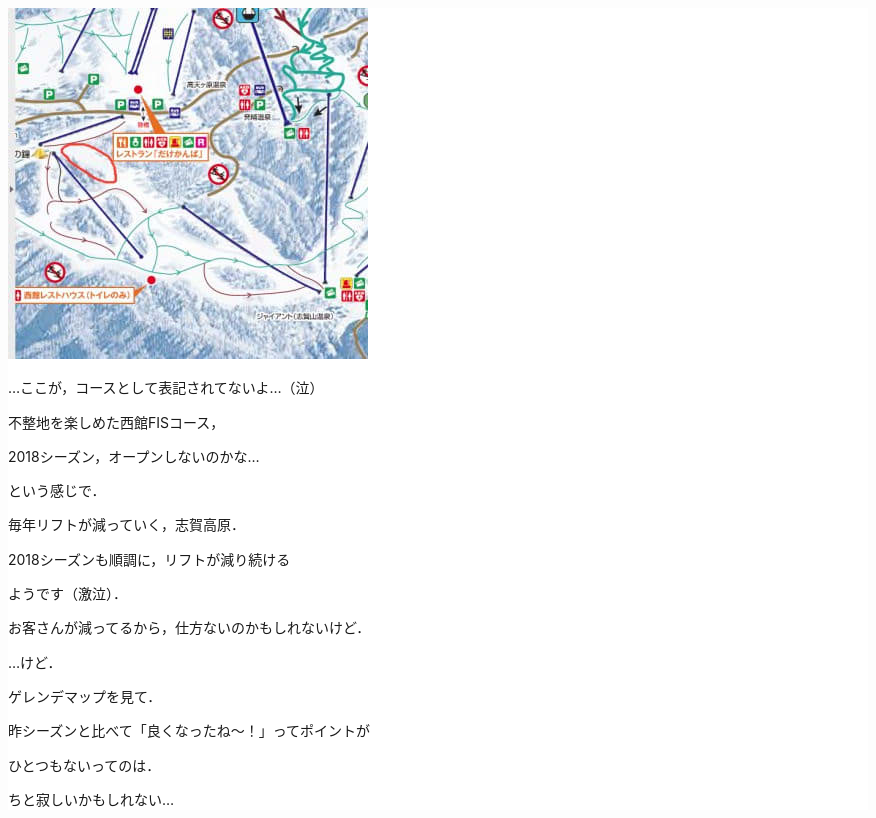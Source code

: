 ![9c5e99ddf423e2d6a9325df6e37a3914.jpg](images/9c5e99ddf423e2d6a9325df6e37a3914.jpg)




…ここが，コースとして表記されてないよ…（泣）


不整地を楽しめた西館FISコース，


2018シーズン，オープンしないのかな…





という感じで．


毎年リフトが減っていく，志賀高原．


2018シーズンも順調に，リフトが減り続ける


ようです（激泣）．





お客さんが減ってるから，仕方ないのかもしれないけど．


…けど．


ゲレンデマップを見て．


昨シーズンと比べて「良くなったね～！」ってポイントが


ひとつもないってのは．


ちと寂しいかもしれない…
